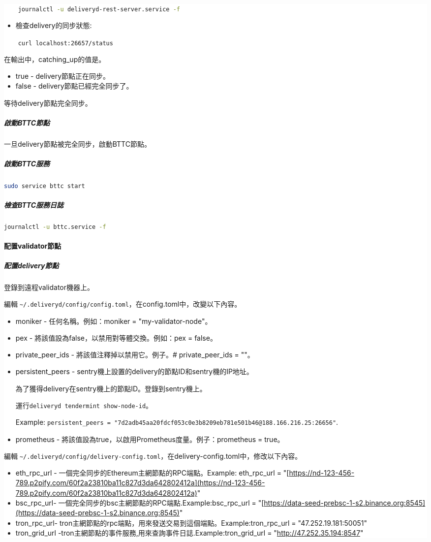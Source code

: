 ```sh
    journalctl -u deliveryd-rest-server.service -f
```

* 檢查delivery的同步狀態:

```sh
    curl localhost:26657/status
```

  在輸出中，catching_up的值是。

* true - delivery節點正在同步。
* false - delivery節點已經完全同步了。

等待delivery節點完全同步。

##### 啟動BTTC節點

一旦delivery節點被完全同步，啟動BTTC節點。

##### 啟動BTTC服務

```sh
sudo service bttc start
```

##### 檢查BTTC服務日誌

```sh
journalctl -u bttc.service -f
```

#### 配置validator節點

##### 配置delivery節點

登錄到遠程validator機器上。

編輯 `~/.deliveryd/config/config.toml`，在config.toml中，改變以下內容。

* moniker - 任何名稱。例如：moniker = "my-validator-node"。
* pex - 將該值設為false，以禁用對等體交換。例如：pex = false。
* private_peer_ids - 將該值注釋掉以禁用它。例子。# private_peer_ids = ""。
* persistent_peers - sentry機上設置的delivery的節點ID和sentry機的IP地址。

    為了獲得delivery在sentry機上的節點ID。登錄到sentry機上。

    運行`deliveryd tendermint show-node-id`。

    Example: `persistent_peers = "7d2adb45aa20fdcf053c0e3b8209eb781e501b46@188.166.216.25:26656"`.

* prometheus - 將該值設為true，以啟用Prometheus度量。例子：prometheus = true。

編輯 `~/.deliveryd/config/delivery-config.toml`，在delivery-config.toml中，修改以下內容。

* eth_rpc_url - 一個完全同步的Ethereum主網節點的RPC端點。Example: eth_rpc_url = "[https://nd-123-456-789.p2pify.com/60f2a23810ba11c827d3da642802412a](https://nd-123-456-789.p2pify.com/60f2a23810ba11c827d3da642802412a)"
* bsc_rpc_url- 一個完全同步的bsc主網節點的RPC端點.Example:bsc_rpc_url = "[https://data-seed-prebsc-1-s2.binance.org:8545](https://data-seed-prebsc-1-s2.binance.org:8545)"
* tron_rpc_url- tron主網節點的rpc端點，用來發送交易到這個端點。Example:tron_rpc_url = "47.252.19.181:50051"
* tron_grid_url -tron主網節點的事件服務,用來查詢事件日誌.Example:tron_grid_url = "http://47.252.35.194:8547"
